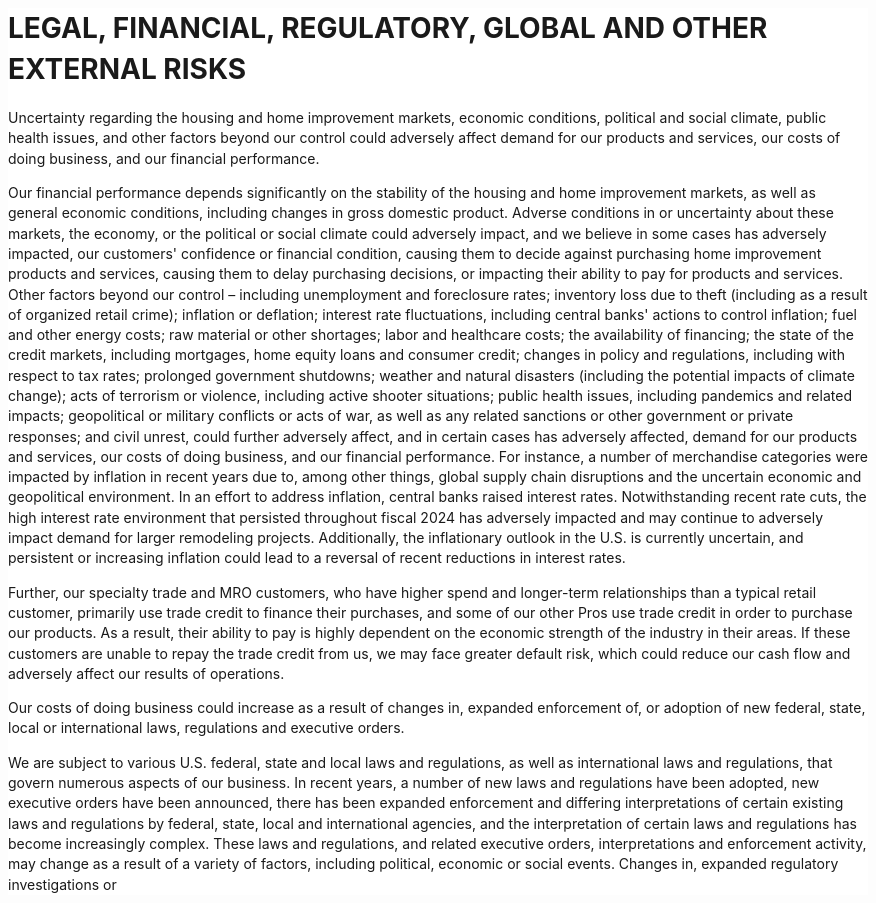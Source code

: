 # LEGAL, FINANCIAL, REGULATORY, GLOBAL AND OTHER EXTERNAL RISKS

Uncertainty regarding the housing and home improvement markets, economic conditions, political and social climate, public health issues, and other factors beyond our control could adversely affect demand for our products and services, our costs of doing business, and our financial performance.

Our financial performance depends significantly on the stability of the housing and home improvement markets, as well as general economic conditions, including changes in gross domestic product. Adverse conditions in or uncertainty about these markets, the economy, or the political or social climate could adversely impact, and we believe in some cases has adversely impacted, our customers' confidence or financial condition, causing them to decide against purchasing home improvement products and services, causing them to delay purchasing decisions, or impacting their ability to pay for products and services. Other factors beyond our control – including unemployment and foreclosure rates; inventory loss due to theft (including as a result of organized retail crime); inflation or deflation; interest rate fluctuations, including central banks' actions to control inflation; fuel and other energy costs; raw material or other shortages; labor and healthcare costs; the availability of financing; the state of the credit markets, including mortgages, home equity loans and consumer credit; changes in policy and regulations, including with respect to tax rates; prolonged government shutdowns; weather and natural disasters (including the potential impacts of climate change); acts of terrorism or violence, including active shooter situations; public health issues, including pandemics and related impacts; geopolitical or military conflicts or acts of war, as well as any related sanctions or other government or private responses; and civil unrest, could further adversely affect, and in certain cases has adversely affected, demand for our products and services, our costs of doing business, and our financial performance. For instance, a number of merchandise categories were impacted by inflation in recent years due to, among other things, global supply chain disruptions and the uncertain economic and geopolitical environment. In an effort to address inflation, central banks raised interest rates. Notwithstanding recent rate cuts, the high interest rate environment that persisted throughout fiscal 2024 has adversely impacted and may continue to adversely impact demand for larger remodeling projects. Additionally, the inflationary outlook in the U.S. is currently uncertain, and persistent or increasing inflation could lead to a reversal of recent reductions in interest rates.

Further, our specialty trade and MRO customers, who have higher spend and longer-term relationships than a typical retail customer, primarily use trade credit to finance their purchases, and some of our other Pros use trade credit in order to purchase our products. As a result, their ability to pay is highly dependent on the economic strength of the industry in their areas. If these customers are unable to repay the trade credit from us, we may face greater default risk, which could reduce our cash flow and adversely affect our results of operations.

Our costs of doing business could increase as a result of changes in, expanded enforcement of, or adoption of new federal, state, local or international laws, regulations and executive orders.

We are subject to various U.S. federal, state and local laws and regulations, as well as international laws and regulations, that govern numerous aspects of our business. In recent years, a number of new laws and regulations have been adopted, new executive orders have been announced, there has been expanded enforcement and differing interpretations of certain existing laws and regulations by federal, state, local and international agencies, and the interpretation of certain laws and regulations has become increasingly complex. These laws and regulations, and related executive orders, interpretations and enforcement activity, may change as a result of a variety of factors, including political, economic or social events. Changes in, expanded regulatory investigations or
